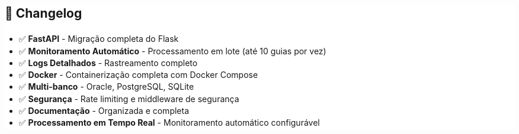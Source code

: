 ## 📝 **Changelog**

- ✅ **FastAPI** - Migração completa do Flask
- ✅ **Monitoramento Automático** - Processamento em lote (até 10 guias por vez)
- ✅ **Logs Detalhados** - Rastreamento completo
- ✅ **Docker** - Containerização completa com Docker Compose
- ✅ **Multi-banco** - Oracle, PostgreSQL, SQLite
- ✅ **Segurança** - Rate limiting e middleware de segurança
- ✅ **Documentação** - Organizada e completa
- ✅ **Processamento em Tempo Real** - Monitoramento automático configurável
